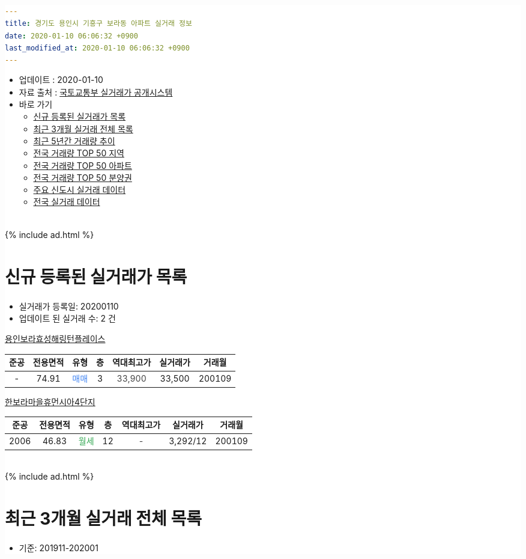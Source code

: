 ```yaml
---
title: 경기도 용인시 기흥구 보라동 아파트 실거래 정보
date: 2020-01-10 06:06:32 +0900
last_modified_at: 2020-01-10 06:06:32 +0900
---
```


* 업데이트 : 2020-01-10
* 자료 출처 : [국토교통부 실거래가 공개시스템](http://rt.molit.go.kr)
* 바로 가기
    * [신규 등록된 실거래가 목록](#신규-등록된-실거래가-목록)
    * [최근 3개월 실거래 전체 목록](#최근-3개월-실거래-전체-목록)
    * [최근 5년간 거래량 추이](#최근-5년간-거래량-추이)
    * [전국 거래량 TOP 50 지역](https://inasie.github.io/apt-trade-info/최근-3개월-전국에서-가장-거래가-많이-발생한-지역)
    * [전국 거래량 TOP 50 아파트](https://inasie.github.io/apt-trade-info/최근-3개월-전국에서-가장-거래가-많이-발생한-아파트)
    * [전국 거래량 TOP 50 분양권](https://inasie.github.io/apt-trade-info/최근-3개월-전국에서-가장-거래가-많이-발생한-분양권)
    * [주요 신도시 실거래 데이터](https://inasie.github.io/apt-trade-info/주요-신도시)
    * [전국 실거래 데이터](https://inasie.github.io/apt-trade-info/전국)
<br>
{% include ad.html %}
<br>

# 신규 등록된 실거래가 목록
* 실거래가 등록일: 20200110
* 업데이트 된 실거래 수: 2 건


[용인보라효성해링턴플레이스](https://search.naver.com/search.naver?query=%EA%B2%BD%EA%B8%B0%EB%8F%84+%EC%9A%A9%EC%9D%B8%EC%8B%9C+%EA%B8%B0%ED%9D%A5%EA%B5%AC+%EB%B3%B4%EB%9D%BC%EB%8F%99+%EC%9A%A9%EC%9D%B8%EB%B3%B4%EB%9D%BC%ED%9A%A8%EC%84%B1%ED%95%B4%EB%A7%81%ED%84%B4%ED%94%8C%EB%A0%88%EC%9D%B4%EC%8A%A4)

|준공|전용면적|유형|층|역대최고가|실거래가|거래월|
|:---:|:---:|:---:|:---:|:---:|:---:|:---:|
|-|74.91|<span style="color:#4285f3">매매</span>|3|<span style="color:#444444">33,900</span>|33,500|200109|

[한보라마을휴먼시아4단지](https://search.naver.com/search.naver?query=%EA%B2%BD%EA%B8%B0%EB%8F%84+%EC%9A%A9%EC%9D%B8%EC%8B%9C+%EA%B8%B0%ED%9D%A5%EA%B5%AC+%EB%B3%B4%EB%9D%BC%EB%8F%99+%ED%95%9C%EB%B3%B4%EB%9D%BC%EB%A7%88%EC%9D%84%ED%9C%B4%EB%A8%BC%EC%8B%9C%EC%95%844%EB%8B%A8%EC%A7%80)

|준공|전용면적|유형|층|역대최고가|실거래가|거래월|
|:---:|:---:|:---:|:---:|:---:|:---:|:---:|
|2006|46.83|<span style="color:#34a853">월세</span>|12|<span style="color:#444444">-</span>|3,292/12|200109|


<br>
{% include ad.html %}
<br>

# 최근 3개월 실거래 전체 목록
* 기준: 201911-202001
